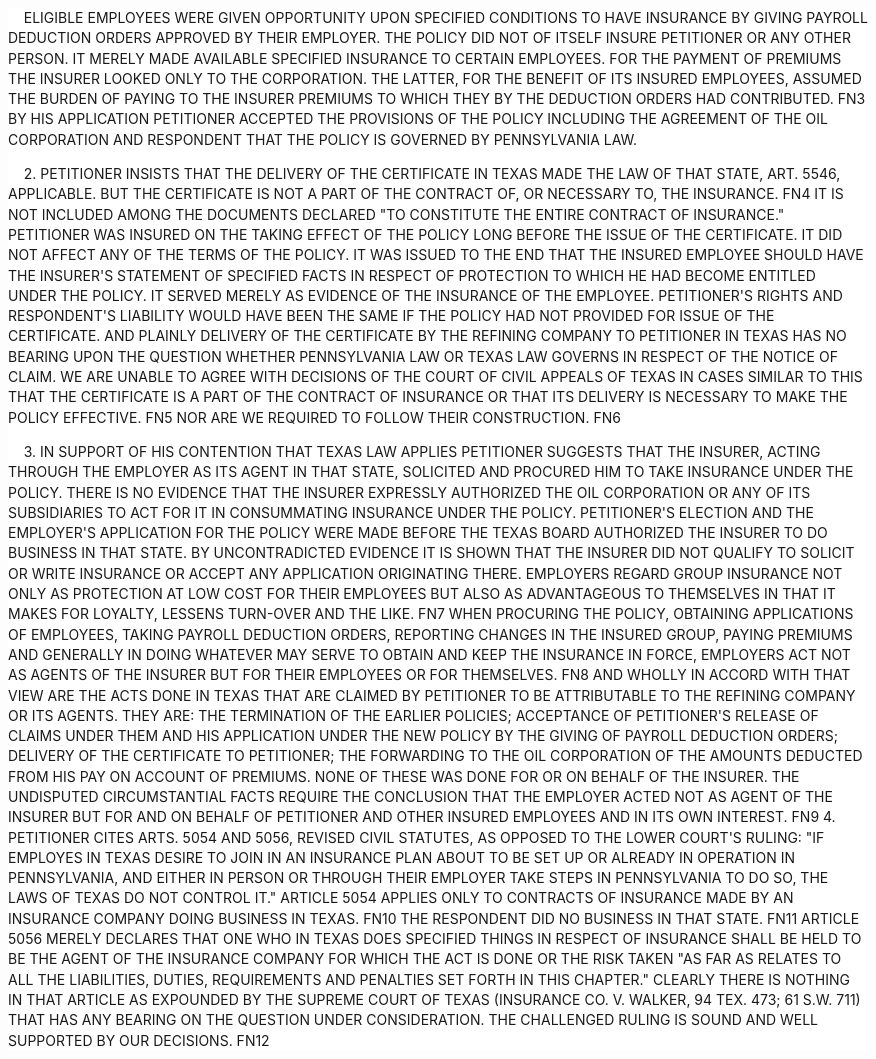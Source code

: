     ELIGIBLE EMPLOYEES WERE GIVEN OPPORTUNITY UPON SPECIFIED CONDITIONS TO HAVE INSURANCE BY GIVING PAYROLL DEDUCTION ORDERS APPROVED BY THEIR EMPLOYER.  THE POLICY DID NOT OF ITSELF INSURE PETITIONER OR ANY OTHER PERSON.  IT MERELY MADE AVAILABLE SPECIFIED INSURANCE TO CERTAIN EMPLOYEES.  FOR THE PAYMENT OF PREMIUMS THE INSURER LOOKED ONLY TO THE CORPORATION.  THE LATTER, FOR THE BENEFIT OF ITS INSURED EMPLOYEES, ASSUMED THE BURDEN OF PAYING TO THE INSURER PREMIUMS TO WHICH THEY BY THE DEDUCTION ORDERS HAD CONTRIBUTED.  FN3  BY HIS APPLICATION PETITIONER ACCEPTED THE PROVISIONS OF THE POLICY INCLUDING THE AGREEMENT OF THE OIL CORPORATION AND RESPONDENT THAT THE POLICY IS GOVERNED BY PENNSYLVANIA LAW.

    2.  PETITIONER INSISTS THAT THE DELIVERY OF THE CERTIFICATE IN TEXAS MADE THE LAW OF THAT STATE, ART. 5546, APPLICABLE.  BUT THE CERTIFICATE IS NOT A PART OF THE CONTRACT OF, OR NECESSARY TO, THE INSURANCE.  FN4 IT IS NOT INCLUDED AMONG THE DOCUMENTS DECLARED "TO CONSTITUTE THE ENTIRE CONTRACT OF INSURANCE."  PETITIONER WAS INSURED ON THE TAKING EFFECT OF THE POLICY LONG BEFORE THE ISSUE OF THE CERTIFICATE.  IT DID NOT AFFECT ANY OF THE TERMS OF THE POLICY.  IT WAS ISSUED TO THE END THAT THE INSURED EMPLOYEE SHOULD HAVE THE INSURER'S STATEMENT OF SPECIFIED FACTS IN RESPECT OF PROTECTION TO WHICH HE HAD BECOME ENTITLED UNDER THE POLICY.  IT SERVED MERELY AS EVIDENCE OF THE INSURANCE OF THE EMPLOYEE.  PETITIONER'S RIGHTS AND RESPONDENT'S LIABILITY WOULD HAVE BEEN THE SAME IF THE POLICY HAD NOT PROVIDED FOR ISSUE OF THE CERTIFICATE.  AND PLAINLY DELIVERY OF THE CERTIFICATE BY THE REFINING COMPANY TO PETITIONER IN TEXAS HAS NO BEARING UPON THE QUESTION WHETHER PENNSYLVANIA LAW OR TEXAS LAW GOVERNS IN RESPECT OF THE NOTICE OF CLAIM.  WE ARE UNABLE TO AGREE WITH DECISIONS OF THE COURT OF CIVIL APPEALS OF TEXAS IN CASES SIMILAR TO THIS THAT THE CERTIFICATE IS A PART OF THE CONTRACT OF INSURANCE OR THAT ITS DELIVERY IS NECESSARY TO MAKE THE POLICY EFFECTIVE.  FN5  NOR ARE WE REQUIRED TO FOLLOW THEIR CONSTRUCTION.  FN6

    3.  IN SUPPORT OF HIS CONTENTION THAT TEXAS LAW APPLIES PETITIONER SUGGESTS THAT THE INSURER, ACTING THROUGH THE EMPLOYER AS ITS AGENT IN THAT STATE, SOLICITED AND PROCURED HIM TO TAKE INSURANCE UNDER THE POLICY.  THERE IS NO EVIDENCE THAT THE INSURER EXPRESSLY AUTHORIZED THE OIL CORPORATION OR ANY OF ITS SUBSIDIARIES TO ACT FOR IT IN CONSUMMATING INSURANCE UNDER THE POLICY.  PETITIONER'S ELECTION AND THE EMPLOYER'S APPLICATION FOR THE POLICY WERE MADE BEFORE THE TEXAS BOARD AUTHORIZED THE INSURER TO DO BUSINESS IN THAT STATE.  BY UNCONTRADICTED EVIDENCE IT IS SHOWN THAT THE INSURER DID NOT QUALIFY TO SOLICIT OR WRITE INSURANCE OR ACCEPT ANY APPLICATION ORIGINATING THERE.  EMPLOYERS REGARD GROUP INSURANCE NOT ONLY AS PROTECTION AT LOW COST FOR THEIR EMPLOYEES BUT ALSO AS ADVANTAGEOUS TO THEMSELVES IN THAT IT MAKES FOR LOYALTY, LESSENS TURN-OVER AND THE LIKE.  FN7  WHEN PROCURING THE POLICY, OBTAINING APPLICATIONS OF EMPLOYEES, TAKING PAYROLL DEDUCTION ORDERS, REPORTING CHANGES IN THE INSURED GROUP, PAYING PREMIUMS AND GENERALLY IN DOING WHATEVER MAY SERVE TO OBTAIN AND KEEP THE INSURANCE IN FORCE, EMPLOYERS ACT NOT AS AGENTS OF THE INSURER BUT FOR THEIR EMPLOYEES OR FOR THEMSELVES.  FN8  AND WHOLLY IN ACCORD WITH THAT VIEW ARE THE ACTS DONE IN TEXAS THAT ARE CLAIMED BY PETITIONER TO BE ATTRIBUTABLE TO THE REFINING COMPANY OR ITS AGENTS.  THEY ARE:  THE TERMINATION OF THE EARLIER POLICIES; ACCEPTANCE OF PETITIONER'S RELEASE OF CLAIMS UNDER THEM AND HIS APPLICATION UNDER THE NEW POLICY BY THE GIVING OF PAYROLL DEDUCTION ORDERS; DELIVERY OF THE CERTIFICATE TO PETITIONER; THE FORWARDING TO THE OIL CORPORATION OF THE AMOUNTS DEDUCTED FROM HIS PAY ON ACCOUNT OF PREMIUMS.  NONE OF THESE WAS DONE FOR OR ON BEHALF OF THE INSURER.  THE UNDISPUTED CIRCUMSTANTIAL FACTS REQUIRE THE CONCLUSION THAT THE EMPLOYER ACTED NOT AS AGENT OF THE INSURER BUT FOR AND ON BEHALF OF PETITIONER AND OTHER INSURED EMPLOYEES AND IN ITS OWN INTEREST.  FN9    4.  PETITIONER CITES ARTS. 5054 AND 5056, REVISED CIVIL STATUTES, AS OPPOSED TO THE LOWER COURT'S RULING: "IF EMPLOYES IN TEXAS DESIRE TO JOIN IN AN INSURANCE PLAN ABOUT TO BE SET UP OR ALREADY IN OPERATION IN PENNSYLVANIA, AND EITHER IN PERSON OR THROUGH THEIR EMPLOYER TAKE STEPS IN PENNSYLVANIA TO DO SO, THE LAWS OF TEXAS DO NOT CONTROL IT."  ARTICLE 5054 APPLIES ONLY TO CONTRACTS OF INSURANCE MADE BY AN INSURANCE COMPANY DOING BUSINESS IN TEXAS.  FN10 THE RESPONDENT DID NO BUSINESS IN THAT STATE.  FN11  ARTICLE 5056 MERELY DECLARES THAT ONE WHO IN TEXAS DOES SPECIFIED THINGS IN RESPECT OF INSURANCE SHALL BE HELD TO BE THE AGENT OF THE INSURANCE COMPANY FOR WHICH THE ACT IS DONE OR THE RISK TAKEN "AS FAR AS RELATES TO ALL THE LIABILITIES, DUTIES, REQUIREMENTS AND PENALTIES SET FORTH IN THIS CHAPTER."  CLEARLY THERE IS NOTHING IN THAT ARTICLE AS EXPOUNDED BY THE SUPREME COURT OF TEXAS (INSURANCE CO. V. WALKER, 94 TEX. 473; 61 S.W. 711) THAT HAS ANY BEARING ON THE QUESTION UNDER CONSIDERATION.  THE CHALLENGED RULING IS SOUND AND WELL SUPPORTED BY OUR DECISIONS.  FN12

